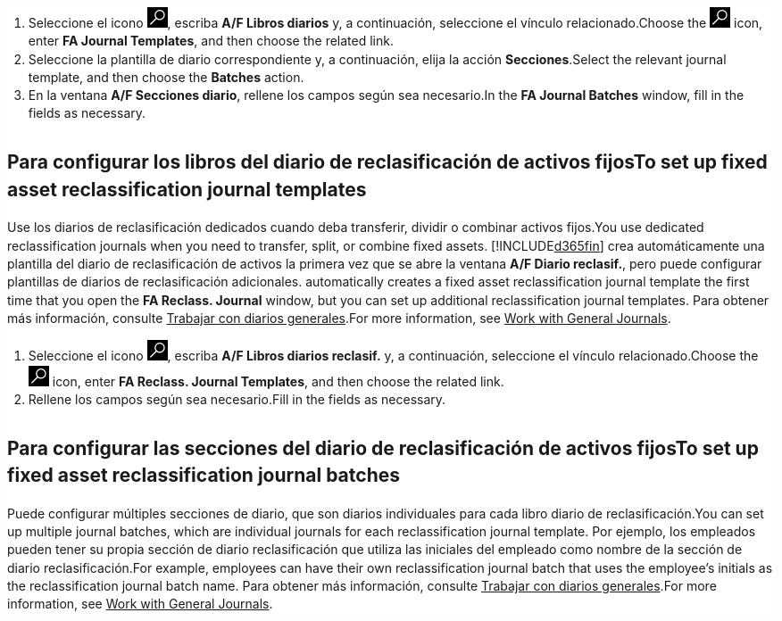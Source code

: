 1. <span data-ttu-id="070f3-138">Seleccione el icono ![Buscar página o informe](media/ui-search/search_small.png "icono Buscar página o informe"), escriba **A/F Libros diarios** y, a continuación, seleccione el vínculo relacionado.</span><span class="sxs-lookup"><span data-stu-id="070f3-138">Choose the ![Search for Page or Report](media/ui-search/search_small.png "Search for Page or Report icon") icon, enter **FA Journal Templates**, and then choose the related link.</span></span>  
2. <span data-ttu-id="070f3-139">Seleccione la plantilla de diario correspondiente y, a continuación, elija la acción **Secciones**.</span><span class="sxs-lookup"><span data-stu-id="070f3-139">Select the relevant journal template, and then choose the **Batches** action.</span></span>
3. <span data-ttu-id="070f3-140">En la ventana **A/F Secciones diario**, rellene los campos según sea necesario.</span><span class="sxs-lookup"><span data-stu-id="070f3-140">In the **FA Journal Batches** window, fill in the fields as necessary.</span></span>

## <a name="to-set-up-fixed-asset-reclassification-journal-templates"></a><span data-ttu-id="070f3-141">Para configurar los libros del diario de reclasificación de activos fijos</span><span class="sxs-lookup"><span data-stu-id="070f3-141">To set up fixed asset reclassification journal templates</span></span>
<span data-ttu-id="070f3-142">Use los diarios de reclasificación dedicados cuando deba transferir, dividir o combinar activos fijos.</span><span class="sxs-lookup"><span data-stu-id="070f3-142">You use dedicated reclassification journals when you need to transfer, split, or combine fixed assets.</span></span> [!INCLUDE[d365fin](includes/d365fin_md.md)]<span data-ttu-id="070f3-143"> crea automáticamente una plantilla del diario de reclasificación de activos la primera vez que se abre la ventana **A/F Diario reclasif.**, pero puede configurar plantillas de diarios de reclasificación adicionales.</span><span class="sxs-lookup"><span data-stu-id="070f3-143"> automatically creates a fixed asset reclassification journal template the first time that you open the **FA Reclass. Journal** window, but you can set up additional reclassification journal templates.</span></span> <span data-ttu-id="070f3-144">Para obtener más información, consulte [Trabajar con diarios generales](ui-work-general-journals.md).</span><span class="sxs-lookup"><span data-stu-id="070f3-144">For more information, see [Work with General Journals](ui-work-general-journals.md).</span></span>  

1. <span data-ttu-id="070f3-145">Seleccione el icono ![Buscar página o informe](media/ui-search/search_small.png "icono Buscar página o informe"), escriba **A/F Libros diarios reclasif.** y, a continuación, seleccione el vínculo relacionado.</span><span class="sxs-lookup"><span data-stu-id="070f3-145">Choose the ![Search for Page or Report](media/ui-search/search_small.png "Search for Page or Report icon") icon, enter **FA Reclass. Journal Templates**, and then choose the related link.</span></span>  
2. <span data-ttu-id="070f3-146">Rellene los campos según sea necesario.</span><span class="sxs-lookup"><span data-stu-id="070f3-146">Fill in the fields as necessary.</span></span>

## <a name="to-set-up-fixed-asset-reclassification-journal-batches"></a><span data-ttu-id="070f3-147">Para configurar las secciones del diario de reclasificación de activos fijos</span><span class="sxs-lookup"><span data-stu-id="070f3-147">To set up fixed asset reclassification journal batches</span></span>
<span data-ttu-id="070f3-148">Puede configurar múltiples secciones de diario, que son diarios individuales para cada libro diario de reclasificación.</span><span class="sxs-lookup"><span data-stu-id="070f3-148">You can set up multiple journal batches, which are individual journals for each reclassification journal template.</span></span> <span data-ttu-id="070f3-149">Por ejemplo, los empleados pueden tener su propia sección de diario reclasificación que utiliza las iniciales del empleado como nombre de la sección de diario reclasificación.</span><span class="sxs-lookup"><span data-stu-id="070f3-149">For example, employees can have their own reclassification journal batch that uses the employee’s initials as the reclassification journal batch name.</span></span> <span data-ttu-id="070f3-150">Para obtener más información, consulte [Trabajar con diarios generales](ui-work-general-journals.md).</span><span class="sxs-lookup"><span data-stu-id="070f3-150">For more information, see [Work with General Journals](ui-work-general-journals.md).</span></span>
